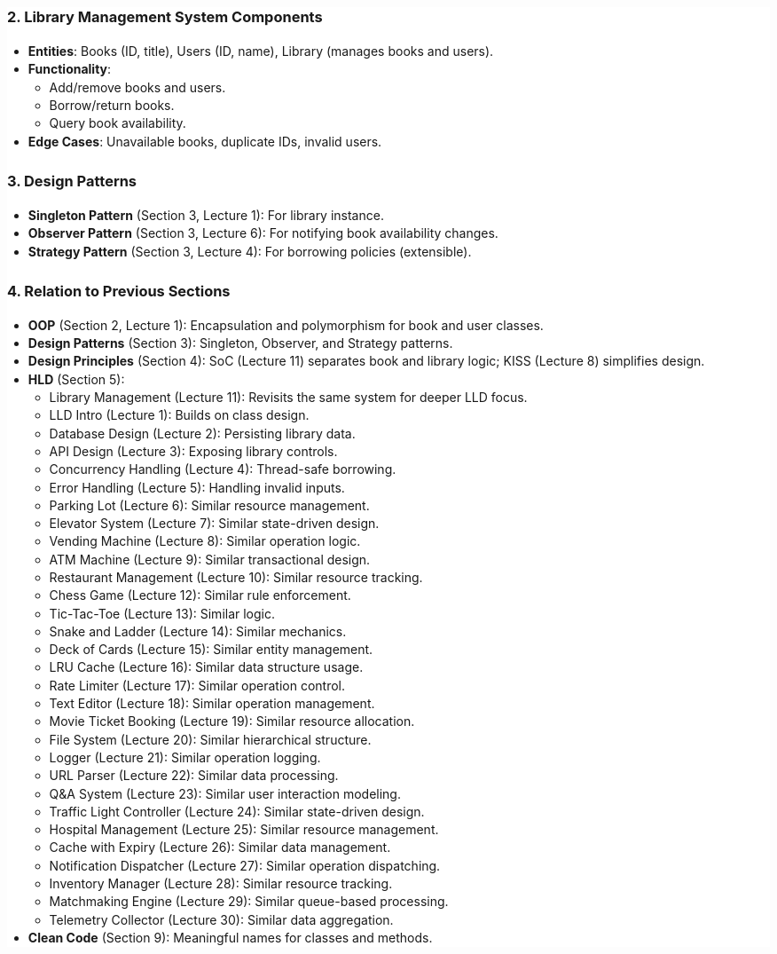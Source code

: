 ### 2. Library Management System Components
- **Entities**: Books (ID, title), Users (ID, name), Library (manages books and users).
- **Functionality**:
  - Add/remove books and users.
  - Borrow/return books.
  - Query book availability.
- **Edge Cases**: Unavailable books, duplicate IDs, invalid users.

### 3. Design Patterns
- **Singleton Pattern** (Section 3, Lecture 1): For library instance.
- **Observer Pattern** (Section 3, Lecture 6): For notifying book availability changes.
- **Strategy Pattern** (Section 3, Lecture 4): For borrowing policies (extensible).

### 4. Relation to Previous Sections
- **OOP** (Section 2, Lecture 1): Encapsulation and polymorphism for book and user classes.
- **Design Patterns** (Section 3): Singleton, Observer, and Strategy patterns.
- **Design Principles** (Section 4): SoC (Lecture 11) separates book and library logic; KISS (Lecture 8) simplifies design.
- **HLD** (Section 5):
  - Library Management (Lecture 11): Revisits the same system for deeper LLD focus.
  - LLD Intro (Lecture 1): Builds on class design.
  - Database Design (Lecture 2): Persisting library data.
  - API Design (Lecture 3): Exposing library controls.
  - Concurrency Handling (Lecture 4): Thread-safe borrowing.
  - Error Handling (Lecture 5): Handling invalid inputs.
  - Parking Lot (Lecture 6): Similar resource management.
  - Elevator System (Lecture 7): Similar state-driven design.
  - Vending Machine (Lecture 8): Similar operation logic.
  - ATM Machine (Lecture 9): Similar transactional design.
  - Restaurant Management (Lecture 10): Similar resource tracking.
  - Chess Game (Lecture 12): Similar rule enforcement.
  - Tic-Tac-Toe (Lecture 13): Similar logic.
  - Snake and Ladder (Lecture 14): Similar mechanics.
  - Deck of Cards (Lecture 15): Similar entity management.
  - LRU Cache (Lecture 16): Similar data structure usage.
  - Rate Limiter (Lecture 17): Similar operation control.
  - Text Editor (Lecture 18): Similar operation management.
  - Movie Ticket Booking (Lecture 19): Similar resource allocation.
  - File System (Lecture 20): Similar hierarchical structure.
  - Logger (Lecture 21): Similar operation logging.
  - URL Parser (Lecture 22): Similar data processing.
  - Q&A System (Lecture 23): Similar user interaction modeling.
  - Traffic Light Controller (Lecture 24): Similar state-driven design.
  - Hospital Management (Lecture 25): Similar resource management.
  - Cache with Expiry (Lecture 26): Similar data management.
  - Notification Dispatcher (Lecture 27): Similar operation dispatching.
  - Inventory Manager (Lecture 28): Similar resource tracking.
  - Matchmaking Engine (Lecture 29): Similar queue-based processing.
  - Telemetry Collector (Lecture 30): Similar data aggregation.
- **Clean Code** (Section 9): Meaningful names for classes and methods.
